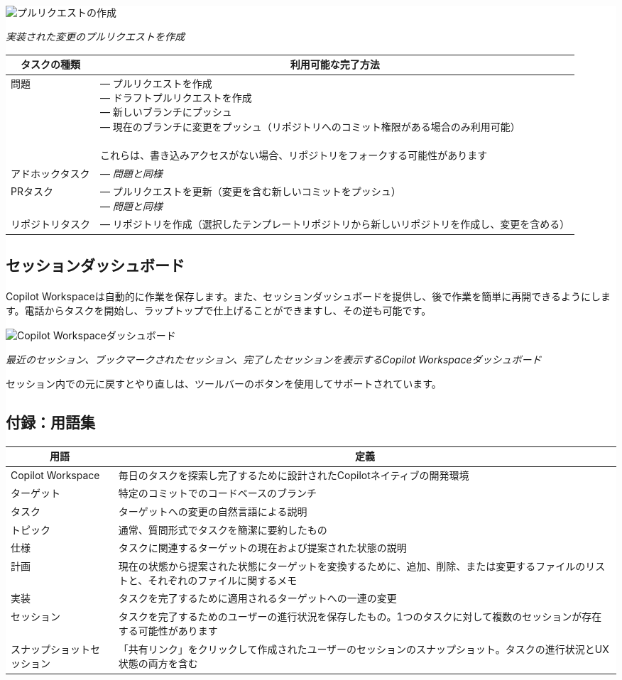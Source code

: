 <img src="images/overview/task-completion.png" width=600 alt="プルリクエストの作成">

*実装された変更のプルリクエストを作成*

| タスクの種類 | 利用可能な完了方法 |
|--------------|--------------------|
| 問題 | — プルリクエストを作成 <br> — ドラフトプルリクエストを作成 <br> — 新しいブランチにプッシュ <br> — 現在のブランチに変更をプッシュ（リポジトリへのコミット権限がある場合のみ利用可能） <br> <br> これらは、書き込みアクセスがない場合、リポジトリをフォークする可能性があります |
| アドホックタスク | — *問題と同様* |
| PRタスク | — プルリクエストを更新（変更を含む新しいコミットをプッシュ） <br> — *問題と同様* |
| リポジトリタスク | — リポジトリを作成（選択したテンプレートリポジトリから新しいリポジトリを作成し、変更を含める） |

## セッションダッシュボード

Copilot Workspaceは自動的に作業を保存します。また、セッションダッシュボードを提供し、後で作業を簡単に再開できるようにします。電話からタスクを開始し、ラップトップで仕上げることができますし、その逆も可能です。

<img src="images/general/dashboard.png" width=600 alt="Copilot Workspaceダッシュボード">

*最近のセッション、ブックマークされたセッション、完了したセッションを表示するCopilot Workspaceダッシュボード*

セッション内での元に戻すとやり直しは、ツールバーのボタンを使用してサポートされています。

## 付録：用語集

| 用語 | 定義 |
|------|------|
| Copilot Workspace | 毎日のタスクを探索し完了するために設計されたCopilotネイティブの開発環境 |
| ターゲット | 特定のコミットでのコードベースのブランチ |
| タスク | ターゲットへの変更の自然言語による説明 |
| トピック | 通常、質問形式でタスクを簡潔に要約したもの |
| 仕様 | タスクに関連するターゲットの現在および提案された状態の説明 |
| 計画 | 現在の状態から提案された状態にターゲットを変換するために、追加、削除、または変更するファイルのリストと、それぞれのファイルに関するメモ |
| 実装 | タスクを完了するために適用されるターゲットへの一連の変更 |
| セッション | タスクを完了するためのユーザーの進行状況を保存したもの。1つのタスクに対して複数のセッションが存在する可能性があります |
| スナップショットセッション | 「共有リンク」をクリックして作成されたユーザーのセッションのスナップショット。タスクの進行状況とUX状態の両方を含む |
